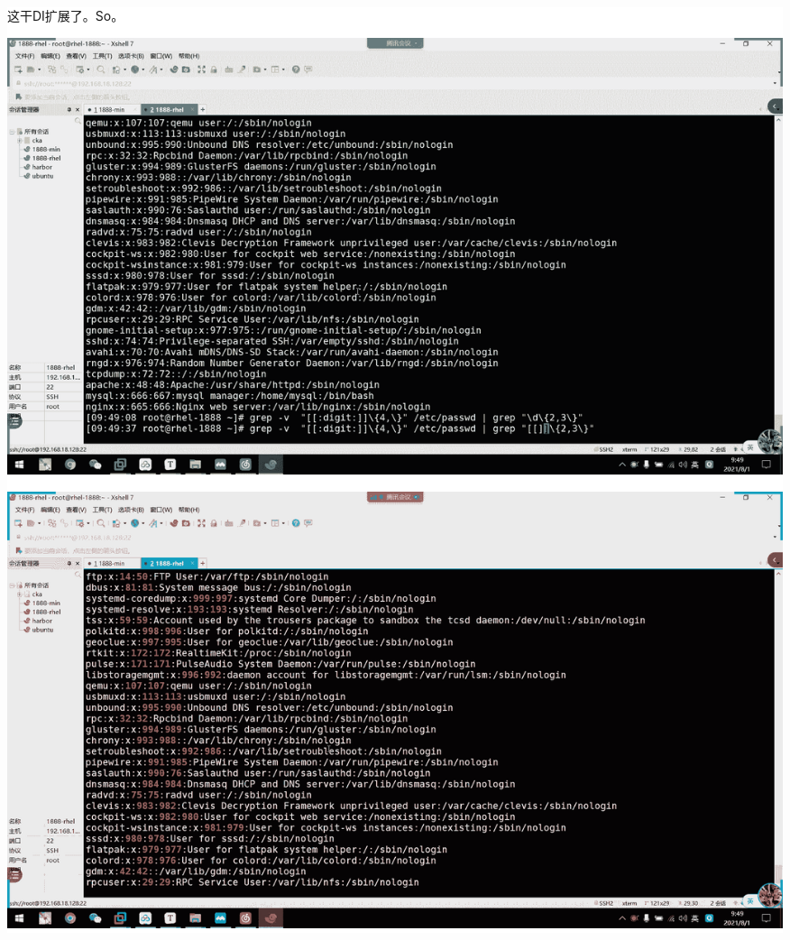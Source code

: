这干DI扩展了。So。

![](img/fa6bdd1b77cb8407f4613df364d5b65f_63.png)

![](img/fa6bdd1b77cb8407f4613df364d5b65f_64.png)

